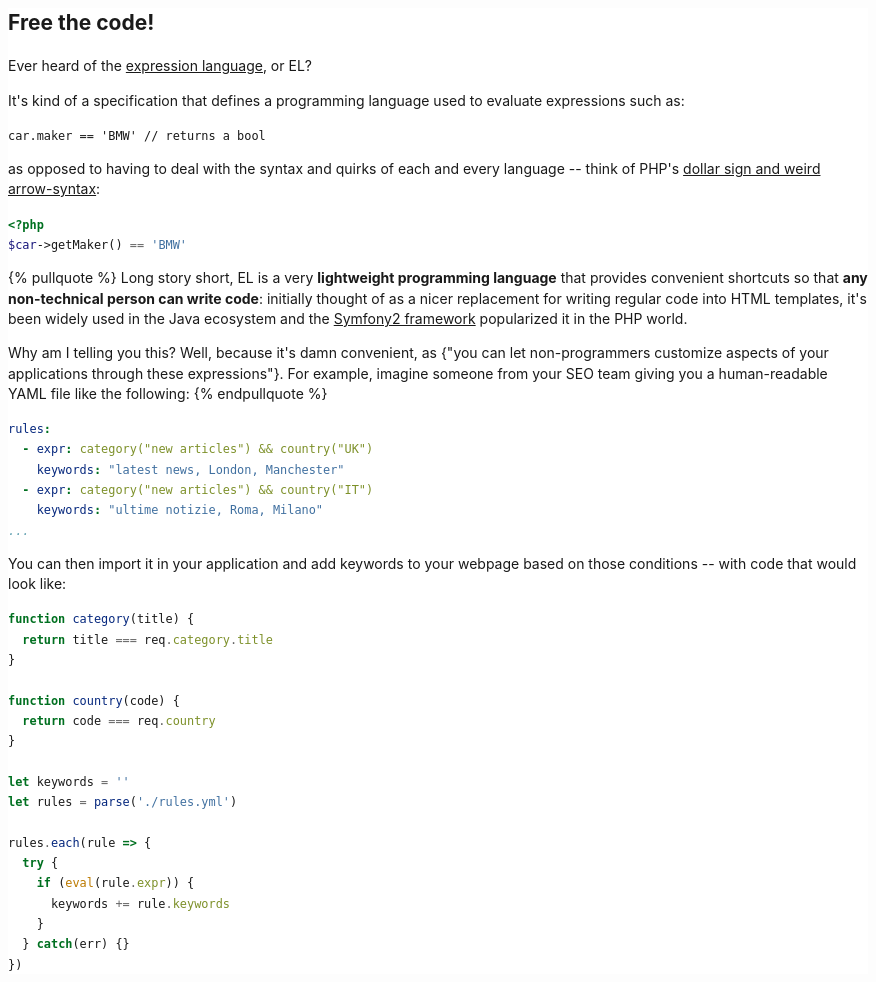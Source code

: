 ## Free the code!

Ever heard of the [expression language](https://en.wikipedia.org/wiki/Unified_Expression_Language), or EL?

It's kind of a specification that defines a programming language used to evaluate
expressions such as:

```
car.maker == 'BMW' // returns a bool
```

as opposed to having to deal with the syntax and quirks of each and every language -- think of
PHP's [dollar sign and weird arrow-syntax](http://phpsadness.com/):

``` php
<?php
$car->getMaker() == 'BMW'
```

{% pullquote %}
Long story short, EL is a very **lightweight programming
language** that provides convenient shortcuts so that **any non-technical person can
write code**: initially thought of as a nicer replacement for writing regular code into HTML
templates, it's been widely used in the Java ecosystem and the [Symfony2 framework](http://symfony.com/doc/current/components/expression_language.html)
popularized it in the PHP world.

Why am I telling you this? Well, because it's damn convenient, as {"you can let
non-programmers customize aspects of your applications through these expressions"}.
For example, imagine someone from your SEO team giving you a human-readable YAML
file like the following:
{% endpullquote %}

``` yaml seo-rules.yml
rules:
  - expr: category("new articles") && country("UK")
    keywords: "latest news, London, Manchester"
  - expr: category("new articles") && country("IT")
    keywords: "ultime notizie, Roma, Milano"
...
```

You can then import it in your application and add keywords to your webpage based
on those conditions -- with code that would look like:

``` js
function category(title) {
  return title === req.category.title
}

function country(code) {
  return code === req.country
}

let keywords = ''
let rules = parse('./rules.yml')

rules.each(rule => {
  try {
    if (eval(rule.expr)) {
      keywords += rule.keywords
    }
  } catch(err) {}
})

```
